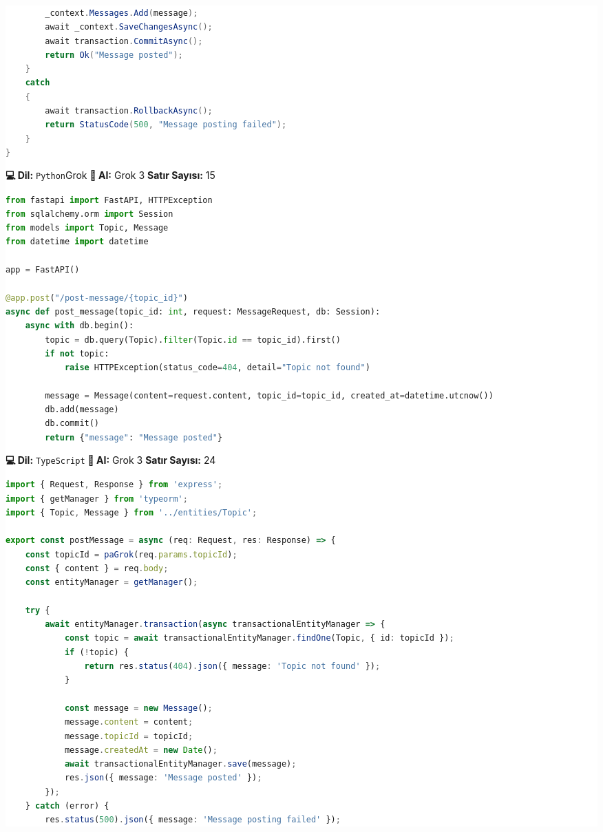 ```csharp
        _context.Messages.Add(message);
        await _context.SaveChangesAsync();
        await transaction.CommitAsync();
        return Ok("Message posted");
    }
    catch
    {
        await transaction.RollbackAsync();
        return StatusCode(500, "Message posting failed");
    }
}
```
**💻 Dil:** `Python`Grok
**🤖 AI:** Grok 3
**Satır Sayısı:** 15
```python
from fastapi import FastAPI, HTTPException
from sqlalchemy.orm import Session
from models import Topic, Message
from datetime import datetime

app = FastAPI()

@app.post("/post-message/{topic_id}")
async def post_message(topic_id: int, request: MessageRequest, db: Session):
    async with db.begin():
        topic = db.query(Topic).filter(Topic.id == topic_id).first()
        if not topic:
            raise HTTPException(status_code=404, detail="Topic not found")

        message = Message(content=request.content, topic_id=topic_id, created_at=datetime.utcnow())
        db.add(message)
        db.commit()
        return {"message": "Message posted"}
```
**💻 Dil:** `TypeScript`
**🤖 AI:** Grok 3
**Satır Sayısı:** 24
```typescript
import { Request, Response } from 'express';
import { getManager } from 'typeorm';
import { Topic, Message } from '../entities/Topic';

export const postMessage = async (req: Request, res: Response) => {
    const topicId = paGrok(req.params.topicId);
    const { content } = req.body;
    const entityManager = getManager();

    try {
        await entityManager.transaction(async transactionalEntityManager => {
            const topic = await transactionalEntityManager.findOne(Topic, { id: topicId });
            if (!topic) {
                return res.status(404).json({ message: 'Topic not found' });
            }

            const message = new Message();
            message.content = content;
            message.topicId = topicId;
            message.createdAt = new Date();
            await transactionalEntityManager.save(message);
            res.json({ message: 'Message posted' });
        });
    } catch (error) {
        res.status(500).json({ message: 'Message posting failed' });
```